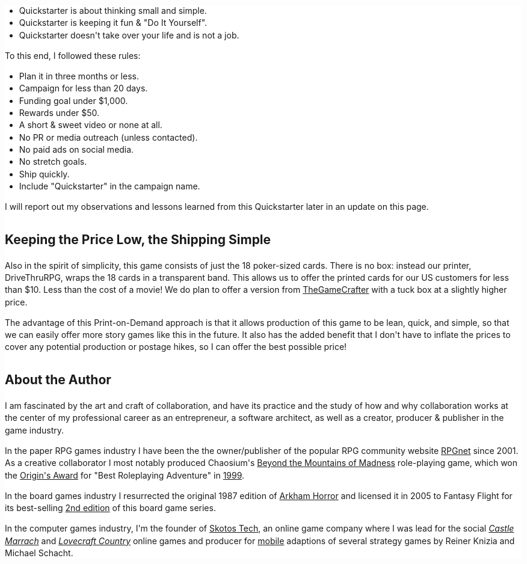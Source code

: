 - Quickstarter is about thinking small and simple.
- Quickstarter is keeping it fun & "Do It Yourself".
- Quickstarter doesn't take over your life and is not a job.

To this end, I  followed these rules:

- Plan it in three months or less.
- Campaign for less than 20 days.
- Funding goal under $1,000.
- Rewards under $50.
- A short & sweet video or none at all.
- No PR or media outreach (unless contacted).
- No paid ads on social media. 
- No stretch goals.
- Ship quickly.
- Include "Quickstarter" in the campaign name.

I will report out my observations and lessons learned from this Quickstarter later in an update on this page.

## Keeping the Price Low, the Shipping Simple

Also in the spirit of simplicity, this game consists of just the 18 poker-sized cards. There is no box: instead our printer, DriveThruRPG, wraps the 18 cards in a transparent band. This allows us to offer the printed cards for our US customers for less than $10. Less than the cost of a movie! We do plan to offer a version from [TheGameCrafter](https://www.thegamecrafter.com/) with a tuck box at a slightly higher price.

The advantage of this Print-on-Demand approach is that it allows production of this game to be lean, quick, and simple, so that we can easily offer more story games like this in the future. It also has the added benefit that I don't have to inflate the prices to cover any potential production or postage hikes, so I can offer the best possible price!

## About the Author

I am fascinated by the art and craft of collaboration, and have its practice and the study of how and why collaboration works at the center of my professional career as an entrepreneur, a software architect, as well as a creator, producer & publisher in the game industry.

In the paper RPG games industry I have been the the owner/publisher of the popular RPG community website [RPGnet](https://www.RPG.net) since 2001. As a creative collaborator I most notably produced Chaosium's [Beyond the Mountains of Madness](https://index.rpg.net/display-entry.phtml?mainid=3005) role-playing game, which won the [Origin's Award](http://www.originsawards.net/) for "Best Roleplaying Adventure" in [1999](https://index.rpg.net/display-search.phtml?key=award&value=Origins+Awards&sort=nosort).

In the board games industry I resurrected the original 1987 edition of [Arkham Horror](https://www.rpg.net/reviews/archive/9/9215.phtml) and licensed it in 2005 to Fantasy Flight for its best-selling [2nd edition](https://www.rpg.net/reviews/archive/12/12132.phtml) of this board game series.

In the computer games industry, I'm the founder of [Skotos Tech](https://www.skotos.net), an online game company where I was lead for the social [*Castle Marrach*](http://www.skotos.net/games/marrach/comic/awakenings/awakenings.shtml) and [*Lovecraft Country*](http://www.lovecraftcountry.com/comic/) online games and producer for [mobile](https://search.itunes.apple.com/WebObjects/MZContentLink.woa/wa/link?mt=8&path=apps%2fskotostech) adaptions of several strategy games by Reiner Knizia and Michael Schacht.
